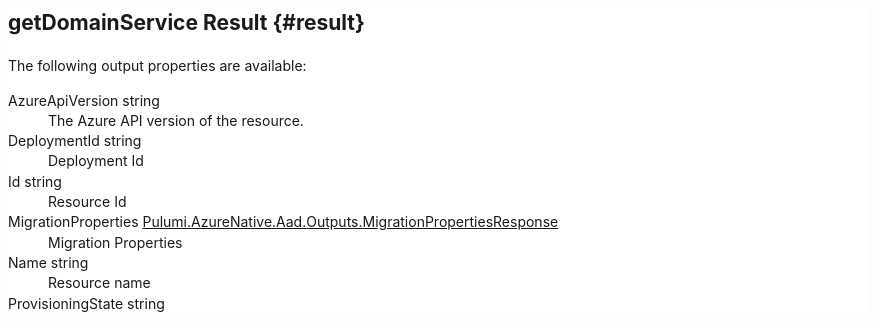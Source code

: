 


## getDomainService Result {#result}

The following output properties are available:



<div>
<pulumi-choosable type="language" values="csharp">
<dl class="resources-properties"><dt class="property-"
            title="">
        <span id="azureapiversion_csharp">
<a data-swiftype-name="resource-property" data-swiftype-type="text" href="#azureapiversion_csharp" style="color: inherit; text-decoration: inherit;">Azure<wbr>Api<wbr>Version</a>
</span>
        <span class="property-indicator"></span>
        <span class="property-type">string</span>
    </dt>
    <dd>The Azure API version of the resource.</dd><dt class="property-"
            title="">
        <span id="deploymentid_csharp">
<a data-swiftype-name="resource-property" data-swiftype-type="text" href="#deploymentid_csharp" style="color: inherit; text-decoration: inherit;">Deployment<wbr>Id</a>
</span>
        <span class="property-indicator"></span>
        <span class="property-type">string</span>
    </dt>
    <dd>Deployment Id</dd><dt class="property-"
            title="">
        <span id="id_csharp">
<a data-swiftype-name="resource-property" data-swiftype-type="text" href="#id_csharp" style="color: inherit; text-decoration: inherit;">Id</a>
</span>
        <span class="property-indicator"></span>
        <span class="property-type">string</span>
    </dt>
    <dd>Resource Id</dd><dt class="property-"
            title="">
        <span id="migrationproperties_csharp">
<a data-swiftype-name="resource-property" data-swiftype-type="text" href="#migrationproperties_csharp" style="color: inherit; text-decoration: inherit;">Migration<wbr>Properties</a>
</span>
        <span class="property-indicator"></span>
        <span class="property-type"><a href="#migrationpropertiesresponse">Pulumi.<wbr>Azure<wbr>Native.<wbr>Aad.<wbr>Outputs.<wbr>Migration<wbr>Properties<wbr>Response</a></span>
    </dt>
    <dd>Migration Properties</dd><dt class="property-"
            title="">
        <span id="name_csharp">
<a data-swiftype-name="resource-property" data-swiftype-type="text" href="#name_csharp" style="color: inherit; text-decoration: inherit;">Name</a>
</span>
        <span class="property-indicator"></span>
        <span class="property-type">string</span>
    </dt>
    <dd>Resource name</dd><dt class="property-"
            title="">
        <span id="provisioningstate_csharp">
<a data-swiftype-name="resource-property" data-swiftype-type="text" href="#provisioningstate_csharp" style="color: inherit; text-decoration: inherit;">Provisioning<wbr>State</a>
</span>
        <span class="property-indicator"></span>
        <span class="property-type">string</span>
    </dt>